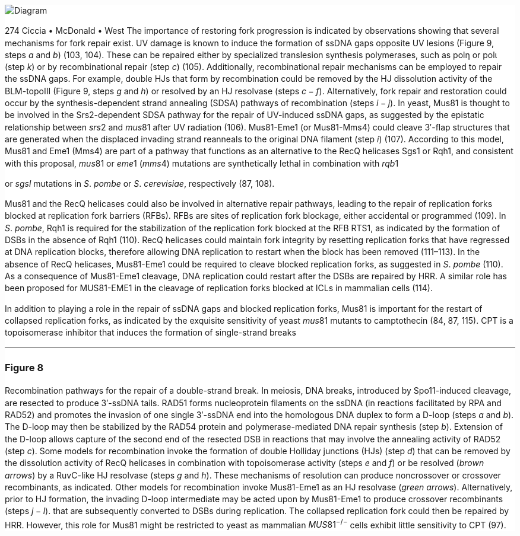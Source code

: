 ![Diagram](attachment://diagram.png)

274 Ciccia • McDonald • West
The importance of restoring fork progression is indicated by observations showing that several mechanisms for fork repair exist. UV damage is known to induce the formation of ssDNA gaps opposite UV lesions (Figure 9, steps $a$ and $b$) (103, 104). These can be repaired either by specialized translesion synthesis polymerases, such as polη or polι (step $k$) or by recombinational repair (step $c$) (105). Additionally, recombinational repair mechanisms can be employed to repair the ssDNA gaps. For example, double HJs that form by recombination could be removed by the HJ dissolution activity of the BLM-topoIII (Figure 9, steps $g$ and $h$) or resolved by an HJ resolvase (steps $c-f$). Alternatively, fork repair and restoration could occur by the synthesis-dependent strand annealing (SDSA) pathways of recombination (steps $i-j$). In yeast, Mus81 is thought to be involved in the Srs2-dependent SDSA pathway for the repair of UV-induced ssDNA gaps, as suggested by the epistatic relationship between $srs2$ and $mus81$ after UV radiation (106). Mus81-Eme1 (or Mus81-Mms4) could cleave 3′-flap structures that are generated when the displaced invading strand reanneals to the original DNA filament (step $i$) (107). According to this model, Mus81 and Eme1 (Mms4) are part of a pathway that functions as an alternative to the RecQ helicases Sgs1 or Rqh1, and consistent with this proposal, $mus81$ or $eme1$ ($mms4$) mutations are synthetically lethal in combination with $rqb1$

or $sgsl$ mutations in $S$. *pombe* or $S$. *cerevisiae*, respectively (87, 108).

Mus81 and the RecQ helicases could also be involved in alternative repair pathways, leading to the repair of replication forks blocked at replication fork barriers (RFBs). RFBs are sites of replication fork blockage, either accidental or programmed (109). In $S$. *pombe*, Rqh1 is required for the stabilization of the replication fork blocked at the RFB RTS1, as indicated by the formation of DSBs in the absence of Rqh1 (110). RecQ helicases could maintain fork integrity by resetting replication forks that have regressed at DNA replication blocks, therefore allowing DNA replication to restart when the block has been removed (111–113). In the absence of RecQ helicases, Mus81-Eme1 could be required to cleave blocked replication forks, as suggested in $S$. *pombe* (110). As a consequence of Mus81-Eme1 cleavage, DNA replication could restart after the DSBs are repaired by HRR. A similar role has been proposed for MUS81-EME1 in the cleavage of replication forks blocked at ICLs in mammalian cells (114).

In addition to playing a role in the repair of ssDNA gaps and blocked replication forks, Mus81 is important for the restart of collapsed replication forks, as indicated by the exquisite sensitivity of yeast $mus81$ mutants to camptothecin (84, 87, 115). CPT is a topoisomerase inhibitor that induces the formation of single-strand breaks

---

### Figure 8

Recombination pathways for the repair of a double-strand break. In meiosis, DNA breaks, introduced by Spo11-induced cleavage, are resected to produce 3′-ssDNA tails. RAD51 forms nucleoprotein filaments on the ssDNA (in reactions facilitated by RPA and RAD52) and promotes the invasion of one single 3′-ssDNA end into the homologous DNA duplex to form a D-loop (steps $a$ and $b$). The D-loop may then be stabilized by the RAD54 protein and polymerase-mediated DNA repair synthesis (step $b$). Extension of the D-loop allows capture of the second end of the resected DSB in reactions that may involve the annealing activity of RAD52 (step $c$). Some models for recombination invoke the formation of double Holliday junctions (HJs) (step $d$) that can be removed by the dissolution activity of RecQ helicases in combination with topoisomerase activity (steps $e$ and $f$) or be resolved (*brown arrows*) by a RuvC-like HJ resolvase (steps $g$ and $h$). These mechanisms of resolution can produce noncrossover or crossover recombinants, as indicated. Other models for recombination invoke Mus81-Eme1 as an HJ resolvase (*green arrows*). Alternatively, prior to HJ formation, the invading D-loop intermediate may be acted upon by Mus81-Eme1 to produce crossover recombinants (steps $j-l$).
that are subsequently converted to DSBs during replication. The collapsed replication fork could then be repaired by HRR. However, this role for Mus81 might be restricted to yeast as mammalian $MUS81^{-/-}$ cells exhibit little sensitivity to CPT (97).
